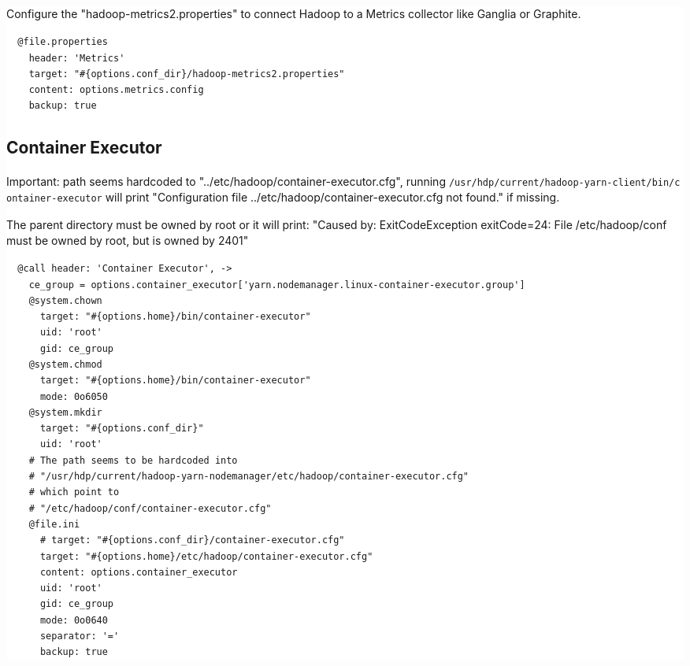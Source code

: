 
Configure the "hadoop-metrics2.properties" to connect Hadoop to a Metrics collector like Ganglia or Graphite.

      @file.properties
        header: 'Metrics'
        target: "#{options.conf_dir}/hadoop-metrics2.properties"
        content: options.metrics.config
        backup: true

## Container Executor

Important: path seems hardcoded to "../etc/hadoop/container-executor.cfg", 
running `/usr/hdp/current/hadoop-yarn-client/bin/container-executor` will print
"Configuration file ../etc/hadoop/container-executor.cfg not found." if missing.

The parent directory must be owned by root or it will print: "Caused by:
ExitCodeException exitCode=24: File /etc/hadoop/conf must be owned by root,
but is owned by 2401"

      @call header: 'Container Executor', ->
        ce_group = options.container_executor['yarn.nodemanager.linux-container-executor.group']
        @system.chown
          target: "#{options.home}/bin/container-executor"
          uid: 'root'
          gid: ce_group
        @system.chmod
          target: "#{options.home}/bin/container-executor"
          mode: 0o6050
        @system.mkdir
          target: "#{options.conf_dir}"
          uid: 'root'
        # The path seems to be hardcoded into
        # "/usr/hdp/current/hadoop-yarn-nodemanager/etc/hadoop/container-executor.cfg"
        # which point to
        # "/etc/hadoop/conf/container-executor.cfg"
        @file.ini
          # target: "#{options.conf_dir}/container-executor.cfg"
          target: "#{options.home}/etc/hadoop/container-executor.cfg"
          content: options.container_executor
          uid: 'root'
          gid: ce_group
          mode: 0o0640
          separator: '='
          backup: true
